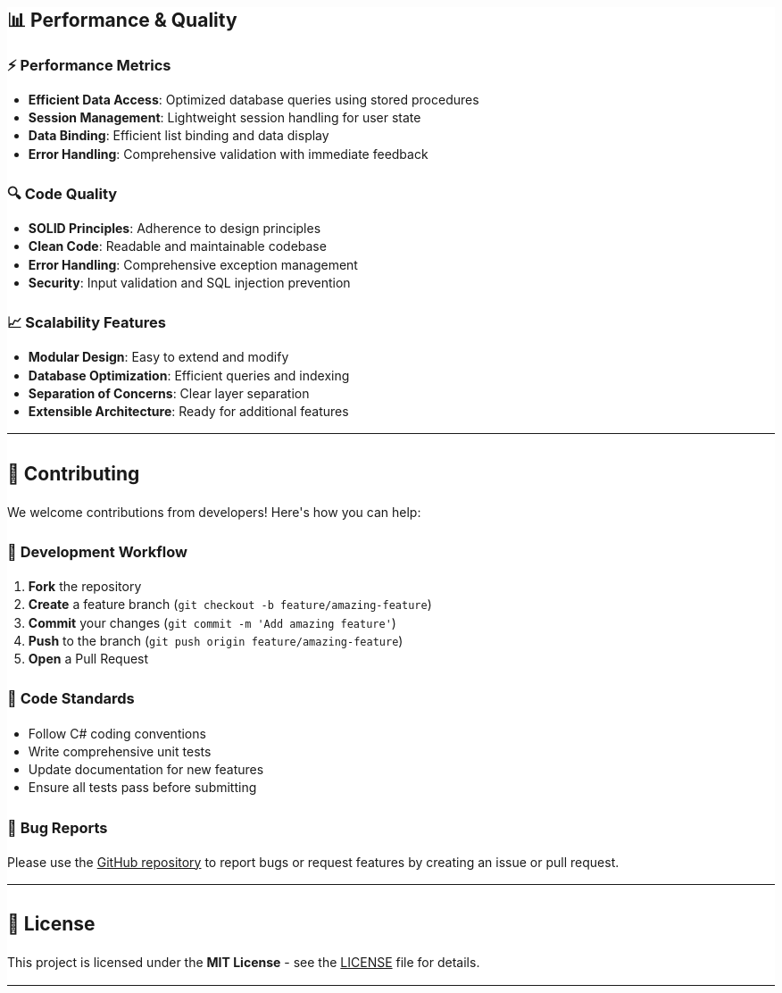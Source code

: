 
## 📊 Performance & Quality

### ⚡ **Performance Metrics**
- **Efficient Data Access**: Optimized database queries using stored procedures
- **Session Management**: Lightweight session handling for user state
- **Data Binding**: Efficient list binding and data display
- **Error Handling**: Comprehensive validation with immediate feedback

### 🔍 **Code Quality**
- **SOLID Principles**: Adherence to design principles
- **Clean Code**: Readable and maintainable codebase
- **Error Handling**: Comprehensive exception management
- **Security**: Input validation and SQL injection prevention

### 📈 **Scalability Features**
- **Modular Design**: Easy to extend and modify
- **Database Optimization**: Efficient queries and indexing
- **Separation of Concerns**: Clear layer separation
- **Extensible Architecture**: Ready for additional features

---

## 🤝 Contributing

We welcome contributions from developers! Here's how you can help:

### 🔄 **Development Workflow**
1. **Fork** the repository
2. **Create** a feature branch (`git checkout -b feature/amazing-feature`)
3. **Commit** your changes (`git commit -m 'Add amazing feature'`)
4. **Push** to the branch (`git push origin feature/amazing-feature`)
5. **Open** a Pull Request

### 📝 **Code Standards**
- Follow C# coding conventions
- Write comprehensive unit tests
- Update documentation for new features
- Ensure all tests pass before submitting

### 🐛 **Bug Reports**
Please use the [GitHub repository](https://github.com/Divyansnh/E-Commerece-Website) to report bugs or request features by creating an issue or pull request.

---

## 📄 License

This project is licensed under the **MIT License** - see the [LICENSE](LICENSE) file for details.

---